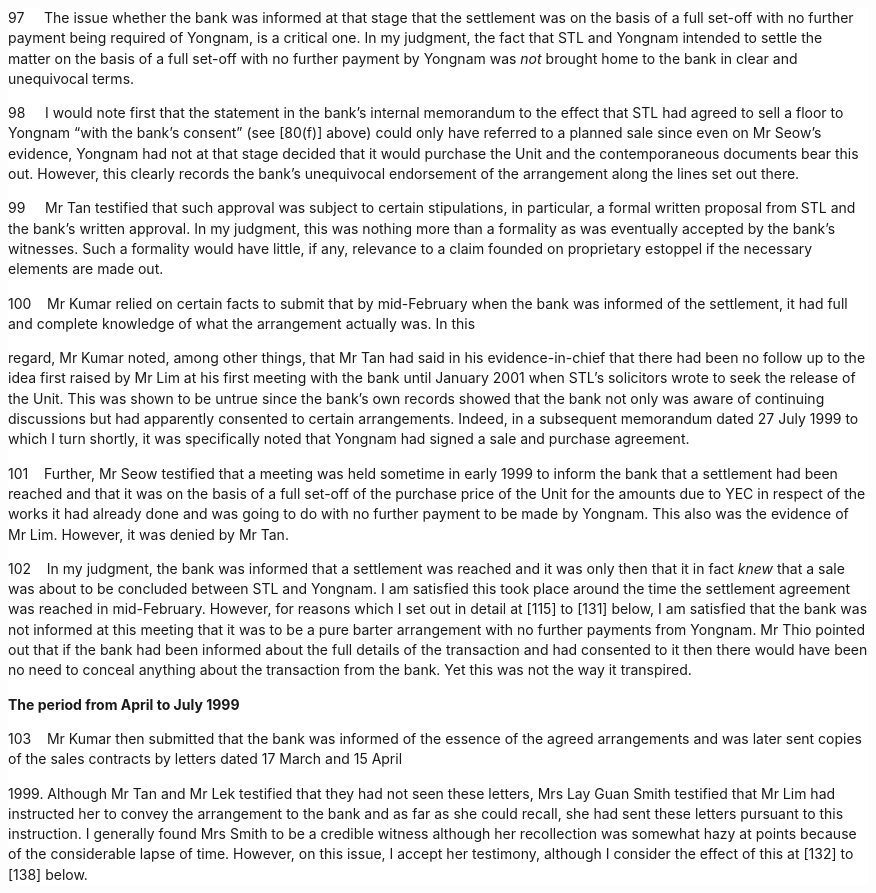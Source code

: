 97     The issue whether the bank was informed at that stage that the settlement was on the basis of a full set-off with no further payment being required of Yongnam, is a critical one. In my judgment, the fact that STL and Yongnam intended to settle the matter on the basis of a full set-off with no further payment by Yongnam was _not_ brought home to the bank in clear and unequivocal terms. 

98     I would note first that the statement in the bank’s internal memorandum to the effect that STL had agreed to sell a floor to Yongnam “with the bank’s consent” (see [80(f)] above) could only have referred to a planned sale since even on Mr Seow’s evidence, Yongnam had not at that stage decided that it would purchase the Unit and the contemporaneous documents bear this out. However, this clearly records the bank’s unequivocal endorsement of the arrangement along the lines set out there. 

99     Mr Tan testified that such approval was subject to certain stipulations, in particular, a formal written proposal from STL and the bank’s written approval. In my judgment, this was nothing more than a formality as was eventually accepted by the bank’s witnesses. Such a formality would have little, if any, relevance to a claim founded on proprietary estoppel if the necessary elements are made out. 

100    Mr Kumar relied on certain facts to submit that by mid-February when the bank was informed of the settlement, it had full and complete knowledge of what the arrangement actually was. In this 


regard, Mr Kumar noted, among other things, that Mr Tan had said in his evidence-in-chief that there had been no follow up to the idea first raised by Mr Lim at his first meeting with the bank until January 2001 when STL’s solicitors wrote to seek the release of the Unit. This was shown to be untrue since the bank’s own records showed that the bank not only was aware of continuing discussions but had apparently consented to certain arrangements. Indeed, in a subsequent memorandum dated 27 July 1999 to which I turn shortly, it was specifically noted that Yongnam had signed a sale and purchase agreement. 

101    Further, Mr Seow testified that a meeting was held sometime in early 1999 to inform the bank that a settlement had been reached and that it was on the basis of a full set-off of the purchase price of the Unit for the amounts due to YEC in respect of the works it had already done and was going to do with no further payment to be made by Yongnam. This also was the evidence of Mr Lim. However, it was denied by Mr Tan. 

102    In my judgment, the bank was informed that a settlement was reached and it was only then that it in fact _knew_ that a sale was about to be concluded between STL and Yongnam. I am satisfied this took place around the time the settlement agreement was reached in mid-February. However, for reasons which I set out in detail at [115] to [131] below, I am satisfied that the bank was not informed at this meeting that it was to be a pure barter arrangement with no further payments from Yongnam. Mr Thio pointed out that if the bank had been informed about the full details of the transaction and had consented to it then there would have been no need to conceal anything about the transaction from the bank. Yet this was not the way it transpired. 

**The period from April to July 1999** 

103    Mr Kumar then submitted that the bank was informed of the essence of the agreed arrangements and was later sent copies of the sales contracts by letters dated 17 March and 15 April 

1999\. Although Mr Tan and Mr Lek testified that they had not seen these letters, Mrs Lay Guan Smith testified that Mr Lim had instructed her to convey the arrangement to the bank and as far as she could recall, she had sent these letters pursuant to this instruction. I generally found Mrs Smith to be a credible witness although her recollection was somewhat hazy at points because of the considerable lapse of time. However, on this issue, I accept her testimony, although I consider the effect of this at [132] to [138] below. 
